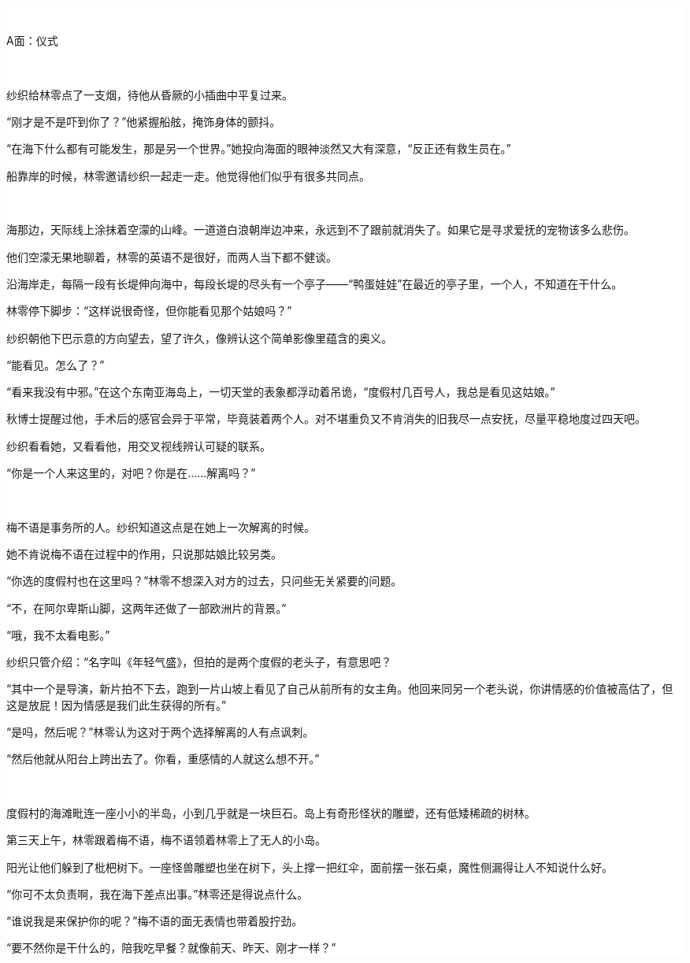  

A面：仪式

 

纱织给林零点了一支烟，待他从昏厥的小插曲中平复过来。

“刚才是不是吓到你了？”他紧握船舷，掩饰身体的颤抖。

“在海下什么都有可能发生，那是另一个世界。”她投向海面的眼神淡然又大有深意，“反正还有救生员在。”

船靠岸的时候，林零邀请纱织一起走一走。他觉得他们似乎有很多共同点。

 

海那边，天际线上涂抹着空濛的山峰。一道道白浪朝岸边冲来，永远到不了跟前就消失了。如果它是寻求爱抚的宠物该多么悲伤。

他们空濛无果地聊着，林零的英语不是很好，而两人当下都不健谈。

沿海岸走，每隔一段有长堤伸向海中，每段长堤的尽头有一个亭子——“鸭蛋娃娃”在最近的亭子里，一个人，不知道在干什么。

林零停下脚步：“这样说很奇怪，但你能看见那个姑娘吗？”

纱织朝他下巴示意的方向望去，望了许久，像辨认这个简单影像里蕴含的奥义。

“能看见。怎么了？”

“看来我没有中邪。”在这个东南亚海岛上，一切天堂的表象都浮动着吊诡，“度假村几百号人，我总是看见这姑娘。”

秋博士提醒过他，手术后的感官会异于平常，毕竟装着两个人。对不堪重负又不肯消失的旧我尽一点安抚，尽量平稳地度过四天吧。

纱织看看她，又看看他，用交叉视线辨认可疑的联系。

“你是一个人来这里的，对吧？你是在……解离吗？”

 

梅不语是事务所的人。纱织知道这点是在她上一次解离的时候。

她不肯说梅不语在过程中的作用，只说那姑娘比较另类。

“你选的度假村也在这里吗？”林零不想深入对方的过去，只问些无关紧要的问题。

“不，在阿尔卑斯山脚，这两年还做了一部欧洲片的背景。”

“哦，我不太看电影。”

纱织只管介绍：“名字叫《年轻气盛》，但拍的是两个度假的老头子，有意思吧？

“其中一个是导演，新片拍不下去，跑到一片山坡上看见了自己从前所有的女主角。他回来同另一个老头说，你讲情感的价值被高估了，但这是放屁！因为情感是我们此生获得的所有。”

“是吗，然后呢？”林零认为这对于两个选择解离的人有点讽刺。

“然后他就从阳台上跨出去了。你看，重感情的人就这么想不开。”

 

度假村的海滩毗连一座小小的半岛，小到几乎就是一块巨石。岛上有奇形怪状的雕塑，还有低矮稀疏的树林。

第三天上午，林零跟着梅不语，梅不语领着林零上了无人的小岛。

阳光让他们躲到了枇杷树下。一座怪兽雕塑也坐在树下，头上撑一把红伞，面前摆一张石桌，魔性侧漏得让人不知说什么好。

“你可不太负责啊，我在海下差点出事。”林零还是得说点什么。

“谁说我是来保护你的呢？”梅不语的面无表情也带着股拧劲。

“要不然你是干什么的，陪我吃早餐？就像前天、昨天、刚才一样？”
